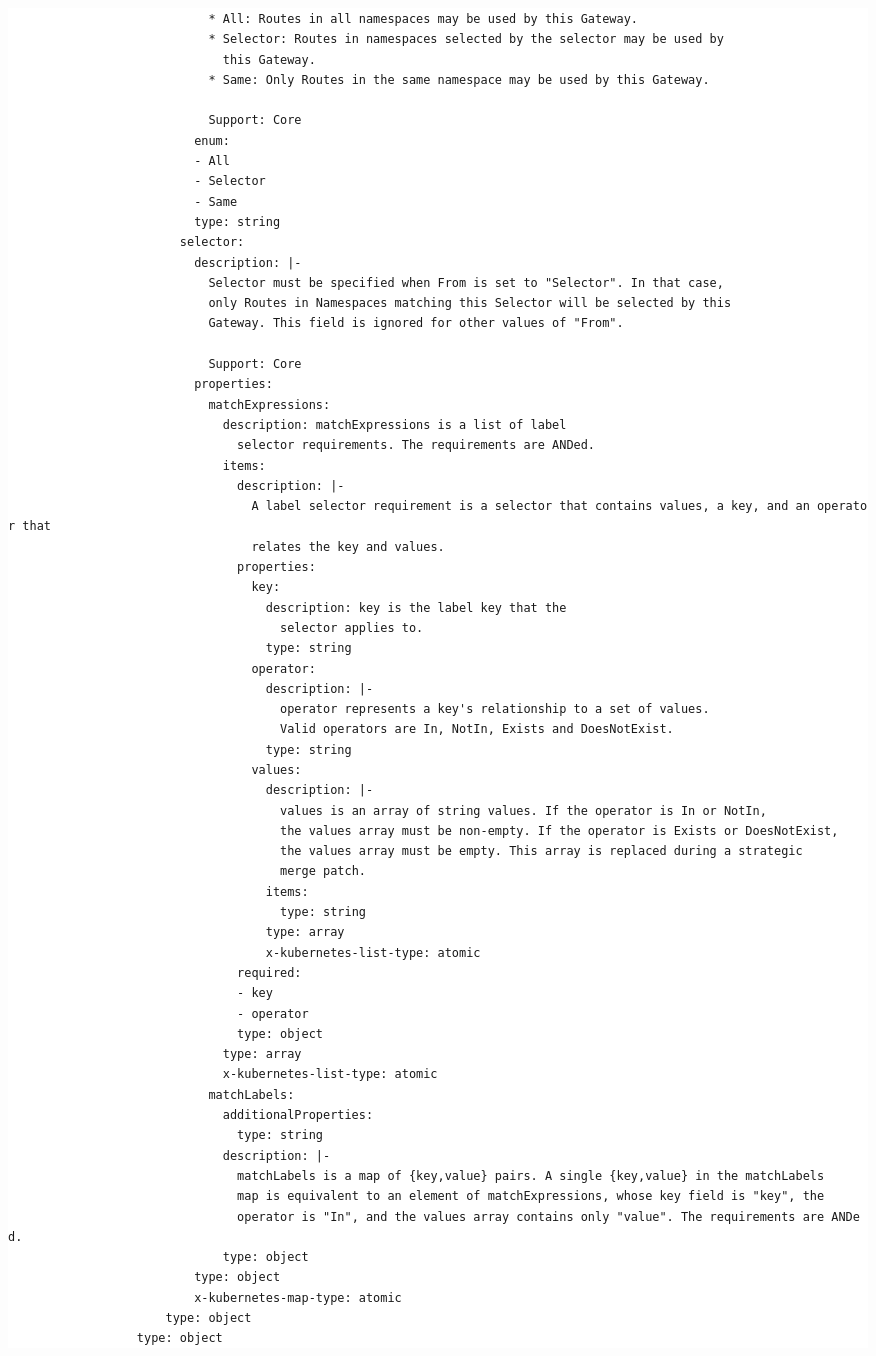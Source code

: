                                 * All: Routes in all namespaces may be used by this Gateway.
                                * Selector: Routes in namespaces selected by the selector may be used by
                                  this Gateway.
                                * Same: Only Routes in the same namespace may be used by this Gateway.

                                Support: Core
                              enum:
                              - All
                              - Selector
                              - Same
                              type: string
                            selector:
                              description: |-
                                Selector must be specified when From is set to "Selector". In that case,
                                only Routes in Namespaces matching this Selector will be selected by this
                                Gateway. This field is ignored for other values of "From".

                                Support: Core
                              properties:
                                matchExpressions:
                                  description: matchExpressions is a list of label
                                    selector requirements. The requirements are ANDed.
                                  items:
                                    description: |-
                                      A label selector requirement is a selector that contains values, a key, and an operator that
                                      relates the key and values.
                                    properties:
                                      key:
                                        description: key is the label key that the
                                          selector applies to.
                                        type: string
                                      operator:
                                        description: |-
                                          operator represents a key's relationship to a set of values.
                                          Valid operators are In, NotIn, Exists and DoesNotExist.
                                        type: string
                                      values:
                                        description: |-
                                          values is an array of string values. If the operator is In or NotIn,
                                          the values array must be non-empty. If the operator is Exists or DoesNotExist,
                                          the values array must be empty. This array is replaced during a strategic
                                          merge patch.
                                        items:
                                          type: string
                                        type: array
                                        x-kubernetes-list-type: atomic
                                    required:
                                    - key
                                    - operator
                                    type: object
                                  type: array
                                  x-kubernetes-list-type: atomic
                                matchLabels:
                                  additionalProperties:
                                    type: string
                                  description: |-
                                    matchLabels is a map of {key,value} pairs. A single {key,value} in the matchLabels
                                    map is equivalent to an element of matchExpressions, whose key field is "key", the
                                    operator is "In", and the values array contains only "value". The requirements are ANDed.
                                  type: object
                              type: object
                              x-kubernetes-map-type: atomic
                          type: object
                      type: object